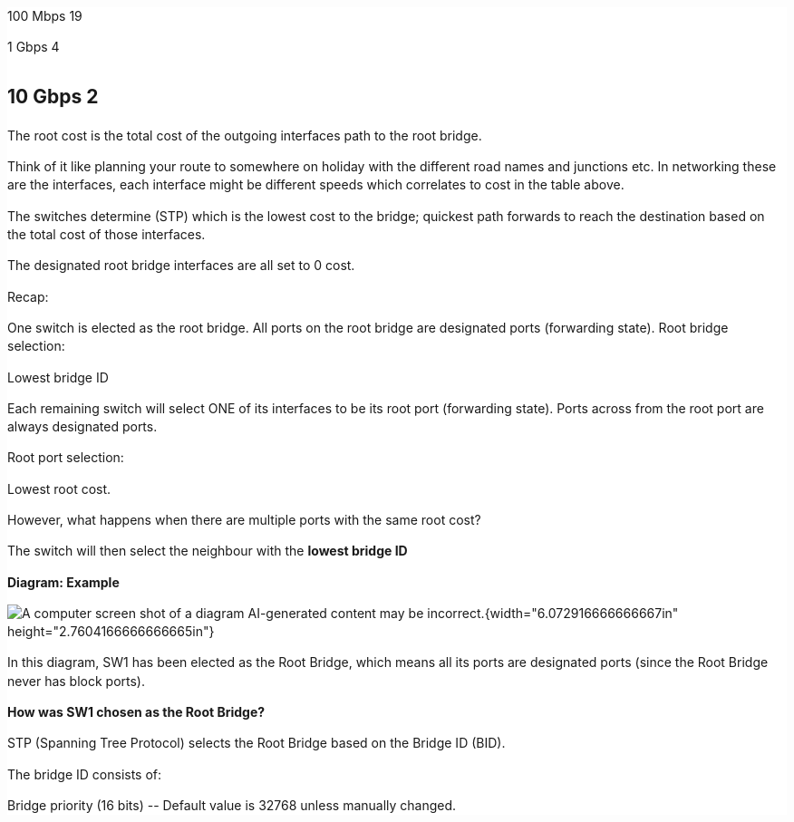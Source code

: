   100 Mbps                               19

  1 Gbps                                 4

  10 Gbps                                2
  -----------------------------------------------------------------------

The root cost is the total cost of the outgoing interfaces path to the
root bridge.

Think of it like planning your route to somewhere on holiday with the
different road names and junctions etc. In networking these are the
interfaces, each interface might be different speeds which correlates to
cost in the table above.

The switches determine (STP) which is the lowest cost to the bridge;
quickest path forwards to reach the destination based on the total cost
of those interfaces.

The designated root bridge interfaces are all set to 0 cost.

Recap:

One switch is elected as the root bridge. All ports on the root bridge
are designated ports (forwarding state). Root bridge selection:

Lowest bridge ID

Each remaining switch will select ONE of its interfaces to be its root
port (forwarding state). Ports across from the root port are always
designated ports.

Root port selection:

Lowest root cost.

However, what happens when there are multiple ports with the same root
cost?

The switch will then select the neighbour with the **lowest bridge ID**

**Diagram: Example**

![A computer screen shot of a diagram AI-generated content may be
incorrect.](media/image26.png){width="6.072916666666667in"
height="2.7604166666666665in"}

In this diagram, SW1 has been elected as the Root Bridge, which means
all its ports are designated ports (since the Root Bridge never has
block ports).

**How was SW1 chosen as the Root Bridge?**

STP (Spanning Tree Protocol) selects the Root Bridge based on the Bridge
ID (BID).

The bridge ID consists of:

Bridge priority (16 bits) -- Default value is 32768 unless manually
changed.
